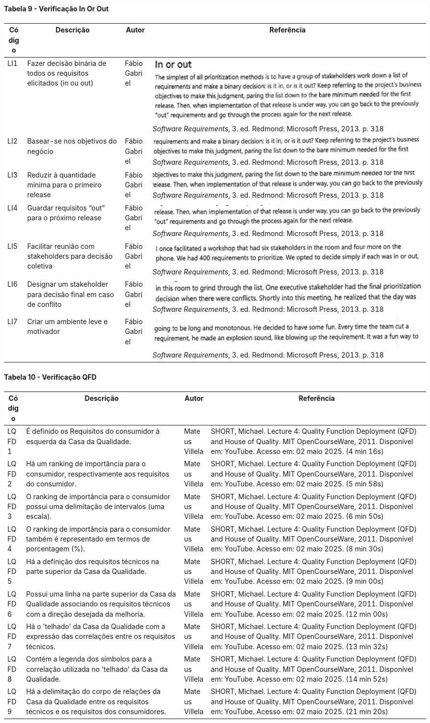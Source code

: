 
#### Tabela 9 - Verificação In Or Out

| Código | Descrição | Autor        | Referência |
|--------|----------|--------------|------------|
| LI1 | Fazer decisão binária de todos os requisitos elicitados (in ou out) | Fábio Gabriel | ![IO1](../images/verificacao/IO1.png) *Software Requirements*, 3. ed. Redmond: Microsoft Press, 2013. p. 318 |
| LI2 | Basear-se nos objetivos do negócio | Fábio Gabriel | ![IO2](../images/verificacao/IO2.png) *Software Requirements*, 3. ed. Redmond: Microsoft Press, 2013. p. 318 |
| LI3 | Reduzir à quantidade mínima para o primeiro release | Fábio Gabriel | ![IO3](../images/verificacao/IO3.png) *Software Requirements*, 3. ed. Redmond: Microsoft Press, 2013. p. 318 |
| LI4 | Guardar requisitos “out” para o próximo release | Fábio Gabriel | ![IO4](../images/verificacao/IO4.png) *Software Requirements*, 3. ed. Redmond: Microsoft Press, 2013. p. 318 |
| LI5 | Facilitar reunião com stakeholders para decisão coletiva | Fábio Gabriel | ![IO5](../images/verificacao/IO5.png) *Software Requirements*, 3. ed. Redmond: Microsoft Press, 2013. p. 318 |
| LI6 | Designar um stakeholder para decisão final em caso de conflito | Fábio Gabriel | ![IO6](../images/verificacao/IO6.png) *Software Requirements*, 3. ed. Redmond: Microsoft Press, 2013. p. 318 |
| LI7 | Criar um ambiente leve e motivador | Fábio Gabriel | ![IO7](../images/verificacao/IO7.png) *Software Requirements*, 3. ed. Redmond: Microsoft Press, 2013. p. 318 |

#### Tabela 10 - Verificação QFD

| Código  | Descrição                                                                 | Autor          | Referência                                                                                                      |
|---------|--------------------------------------------------------------------------|----------------|-----------------------------------------------------------------------------------------------------------------|
| LQFD1   | É definido os Requisitos do consumidor à esquerda da Casa da Qualidade. | Mateus Villela | SHORT, Michael. Lecture 4: Quality Function Deployment (QFD) and House of Quality. MIT OpenCourseWare, 2011. Disponível em: YouTube. Acesso em: 02 maio 2025. (4 min 16s) |
| LQFD2   | Há um ranking de importância para o consumidor, respectivamente aos requisitos do consumidor. | Mateus Villela | SHORT, Michael. Lecture 4: Quality Function Deployment (QFD) and House of Quality. MIT OpenCourseWare, 2011. Disponível em: YouTube. Acesso em: 02 maio 2025. (5 min 58s) |
| LQFD3   | O ranking de importância para o consumidor possui uma delimitação de intervalos (uma escala). | Mateus Villela | SHORT, Michael. Lecture 4: Quality Function Deployment (QFD) and House of Quality. MIT OpenCourseWare, 2011. Disponível em: YouTube. Acesso em: 02 maio 2025. (6 min 50s) |
| LQFD4   | O ranking de importância para o consumidor também é representado em termos de porcentagem (%). | Mateus Villela | SHORT, Michael. Lecture 4: Quality Function Deployment (QFD) and House of Quality. MIT OpenCourseWare, 2011. Disponível em: YouTube. Acesso em: 02 maio 2025. (8 min 30s) |
| LQFD5   | Há a definição dos requisitos técnicos na parte superior da Casa da Qualidade. | Mateus Villela | SHORT, Michael. Lecture 4: Quality Function Deployment (QFD) and House of Quality. MIT OpenCourseWare, 2011. Disponível em: YouTube. Acesso em: 02 maio 2025. (9 min 00s) |
| LQFD6   | Possui uma linha na parte superior da Casa da Qualidade associando os requisitos técnicos com a direção desejada da melhoria. | Mateus Villela | SHORT, Michael. Lecture 4: Quality Function Deployment (QFD) and House of Quality. MIT OpenCourseWare, 2011. Disponível em: YouTube. Acesso em: 02 maio 2025. (12 min 00s) |
| LQFD7   | Há o 'telhado' da Casa da Qualidade com a expressão das correlações entre os requisitos técnicos. | Mateus Villela | SHORT, Michael. Lecture 4: Quality Function Deployment (QFD) and House of Quality. MIT OpenCourseWare, 2011. Disponível em: YouTube. Acesso em: 02 maio 2025. (13 min 32s) |
| LQFD8   | Contém a legenda dos símbolos para a correlação utilizada no 'telhado' da Casa da Qualidade. | Mateus Villela | SHORT, Michael. Lecture 4: Quality Function Deployment (QFD) and House of Quality. MIT OpenCourseWare, 2011. Disponível em: YouTube. Acesso em: 02 maio 2025. (14 min 52s) |
| LQFD9   | Há a delimitação do corpo de relações da Casa da Qualidade entre os requisitos técnicos e os requisitos dos consumidores. | Mateus Villela | SHORT, Michael. Lecture 4: Quality Function Deployment (QFD) and House of Quality. MIT OpenCourseWare, 2011. Disponível em: YouTube. Acesso em: 02 maio 2025. (21 min 20s) |